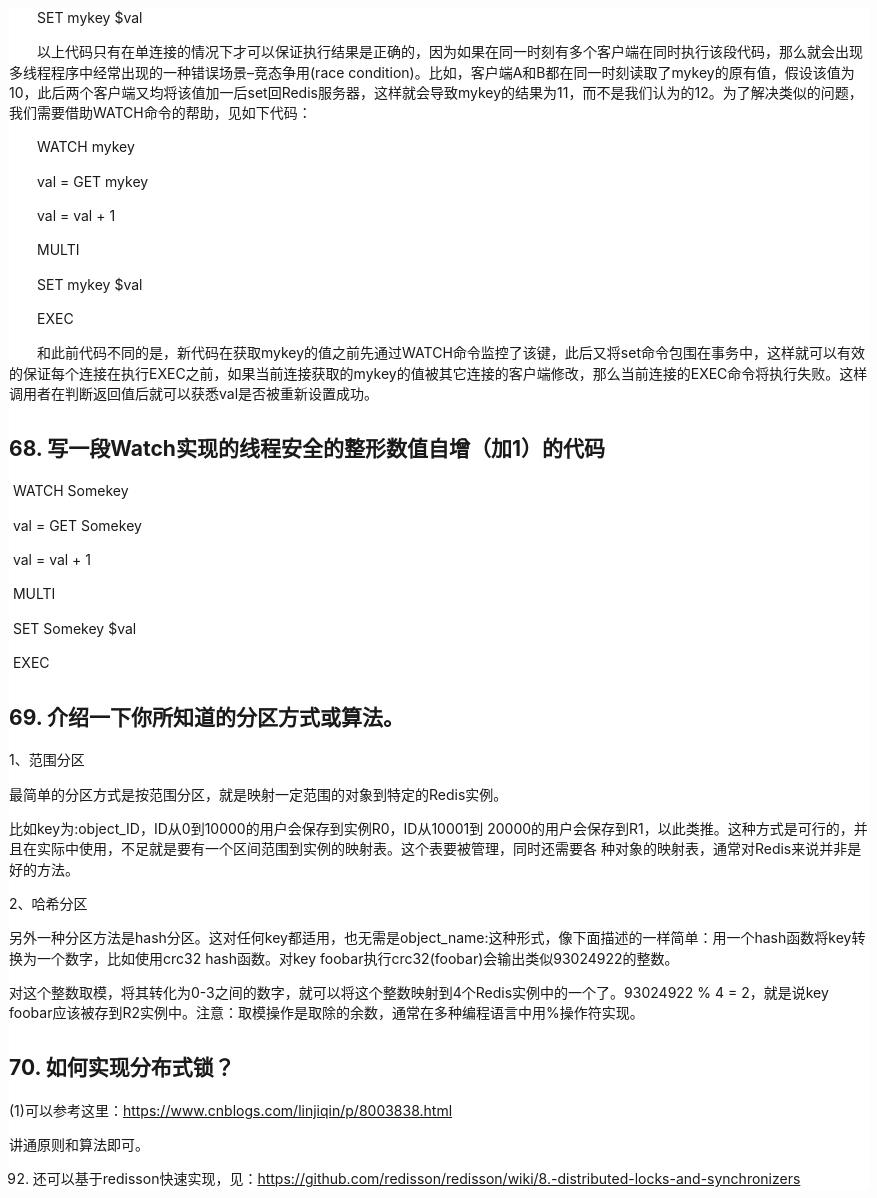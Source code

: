 　　SET mykey $val

　　以上代码只有在单连接的情况下才可以保证执行结果是正确的，因为如果在同一时刻有多个客户端在同时执行该段代码，那么就会出现多线程程序中经常出现的一种错误场景–竞态争用(race condition)。比如，客户端A和B都在同一时刻读取了mykey的原有值，假设该值为10，此后两个客户端又均将该值加一后set回Redis服务器，这样就会导致mykey的结果为11，而不是我们认为的12。为了解决类似的问题，我们需要借助WATCH命令的帮助，见如下代码：

　　WATCH mykey

　　val = GET mykey

　　val = val + 1

　　MULTI

　　SET mykey $val

　　EXEC

　　和此前代码不同的是，新代码在获取mykey的值之前先通过WATCH命令监控了该键，此后又将set命令包围在事务中，这样就可以有效的保证每个连接在执行EXEC之前，如果当前连接获取的mykey的值被其它连接的客户端修改，那么当前连接的EXEC命令将执行失败。这样调用者在判断返回值后就可以获悉val是否被重新设置成功。

## 68. 写一段Watch实现的线程安全的整形数值自增（加1）的代码

​      WATCH Somekey

​      val = GET Somekey

​      val = val + 1

​      MULTI

​      SET Somekey $val

​      EXEC 

## 69. 介绍一下你所知道的分区方式或算法。

1、范围分区

最简单的分区方式是按范围分区，就是映射一定范围的对象到特定的Redis实例。

比如key为:object_ID，ID从0到10000的用户会保存到实例R0，ID从10001到 20000的用户会保存到R1，以此类推。这种方式是可行的，并且在实际中使用，不足就是要有一个区间范围到实例的映射表。这个表要被管理，同时还需要各 种对象的映射表，通常对Redis来说并非是好的方法。

2、哈希分区

另外一种分区方法是hash分区。这对任何key都适用，也无需是object_name:这种形式，像下面描述的一样简单：用一个hash函数将key转换为一个数字，比如使用crc32 hash函数。对key foobar执行crc32(foobar)会输出类似93024922的整数。

对这个整数取模，将其转化为0-3之间的数字，就可以将这个整数映射到4个Redis实例中的一个了。93024922 % 4 = 2，就是说key foobar应该被存到R2实例中。注意：取模操作是取除的余数，通常在多种编程语言中用%操作符实现。

## 70. 如何实现分布式锁？

(1)可以参考这里：https://www.cnblogs.com/linjiqin/p/8003838.html

讲通原则和算法即可。

92) 还可以基于redisson快速实现，见：<https://github.com/redisson/redisson/wiki/8.-distributed-locks-and-synchronizers>
